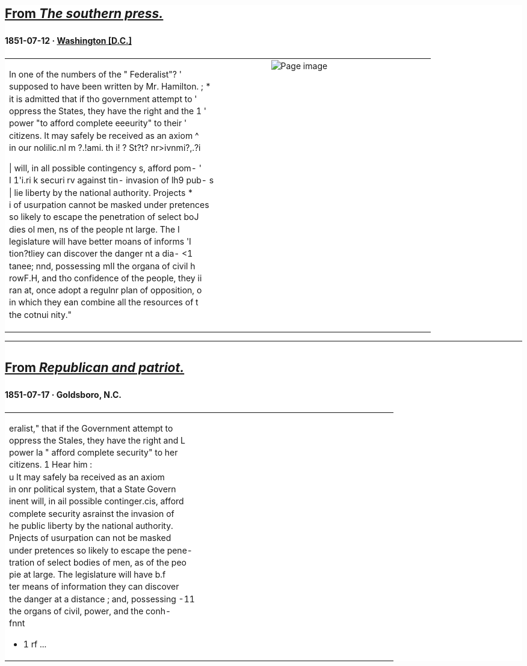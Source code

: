 
## [From _The southern press._](https://www.loc.gov/resource/sn82014764/1851-07-12/ed-1/?sp=2)

#### 1851-07-12 &middot; [Washington [D.C.]](http://dbpedia.org/resource/Washington%2C_D.C.)

<table style="width: 100%;"><tr><td style="width: 50%">

  
In one of the numbers of the &quot; Federalist&quot;? &#x27;  
supposed to have been written by Mr. Hamilton. ; *  
it is admitted that if tho government attempt to &#x27;  
oppress the States, they have the right and the 1 &#x27;  
power &quot;to afford complete eeeurity&quot; to their &#x27;  
citizens. It may safely be received as an axiom ^  
in our nolilic.nl m ?.!ami. th i! ? St?t? nr&gt;ivnmi?,.?i  
  
| will, in all possible contingency s, afford pom- &#x27;  
I 1&#x27;i.ri k securi rv against tin- invasion of lh9 pub- s  
| lie liberty by the national authority. Projects *  
i of usurpation cannot be masked under pretences  
so likely to escape the penetration of select boJ  
dies ol men, ns of the people nt large. The I  
legislature will have better moans of informs &#x27;I  
tion?tliey can discover the danger nt a dia- &lt;1  
tanee; nnd, possessing mII the organa of civil h  
rowF.H, and tho confidence of the people, they ii  
ran at, once adopt a regulnr plan of opposition, o  
in which they ean combine all the resources of t  
the cotnui nity.&quot; 
</td><td style="width: 50%; max-height: 75%; margin: auto; display: block;">
<img alt="Page image" src="https://tile.loc.gov/image-services/iiif/service:ndnp:dlc:batch_dlc_elf_ver03:data:sn82014764:00415661484:1851071201:0672/pct:70.0400141822418,82.86265705620545,14.075874993668641,10.307613533419985/!600,600/0/default.jpg"/>
</td>
</tr></table>

---

## [From _Republican and patriot._](https://newspapers.digitalnc.org/lccn/sn91068540/1851-07-17/ed-1/seq-2/)

#### 1851-07-17 &middot; Goldsboro, N.C.

<table style="width: 100%;"><tr><td style="width: 50%">

  
eralist,&quot; that if the Government attempt to  
oppress the Stales, they have the right and L  
power la &quot; afford complete security&quot; to her  
citizens. 1 Hear him :  
u It may safely ba received as an axiom  
in onr political system, that a State Govern  
inent will, in ail possible continger.cis, afford  
complete security asrainst the invasion of  
he public liberty by the national authority.  
Pnjects of usurpation can not be masked  
under pretences so likely to escape the pene-  
tration of select bodies of men, as of the peo  
pie at large. The legislature will have b.f­  
ter means of information they can discover  
the danger at a distance ; and, possessing -11  
the organs of civil, power, and the conh-  
fnnt  
- 1 rf ...  